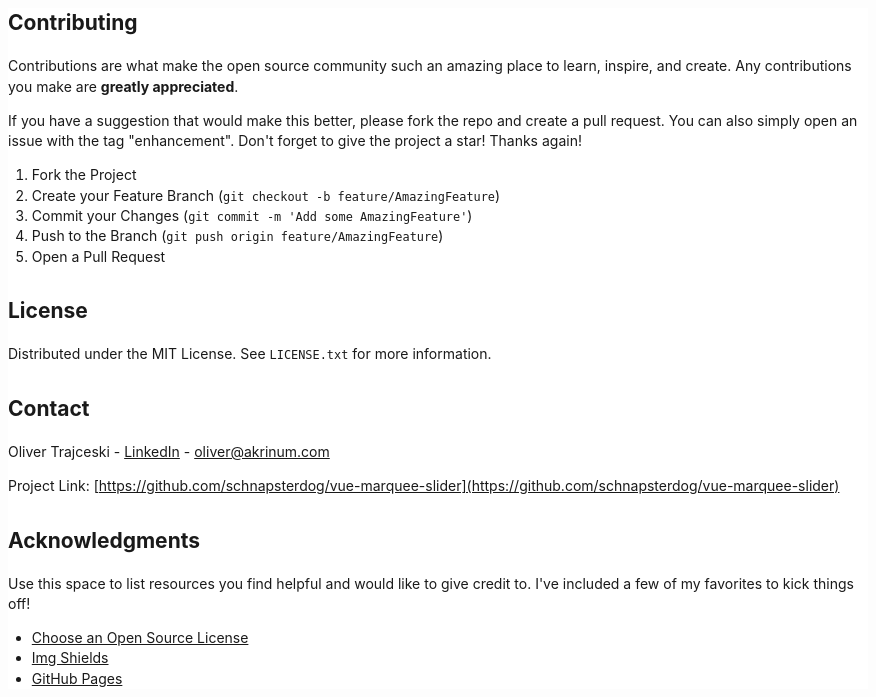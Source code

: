 
## Contributing

Contributions are what make the open source community such an amazing place to learn, inspire, and create. Any contributions you make are **greatly appreciated**.

If you have a suggestion that would make this better, please fork the repo and create a pull request. You can also simply open an issue with the tag "enhancement".
Don't forget to give the project a star! Thanks again!

1. Fork the Project
2. Create your Feature Branch (`git checkout -b feature/AmazingFeature`)
3. Commit your Changes (`git commit -m 'Add some AmazingFeature'`)
4. Push to the Branch (`git push origin feature/AmazingFeature`)
5. Open a Pull Request



## License

Distributed under the MIT License. See `LICENSE.txt` for more information.


## Contact

Oliver Trajceski - [LinkedIn](https://mk.linkedin.com/in/oliver-trajceski-8a28b070) - oliver@akrinum.com

Project Link: [https://github.com/schnapsterdog/vue-marquee-slider](https://github.com/schnapsterdog/vue-marquee-slider)



## Acknowledgments

Use this space to list resources you find helpful and would like to give credit to. I've included a few of my favorites to kick things off!

* [Choose an Open Source License](https://choosealicense.com)
* [Img Shields](https://shields.io)
* [GitHub Pages](https://pages.github.com)



[contributors-shield]: https://img.shields.io/github/contributors/schnapsterdog/vue-marquee-slider.svg?style=for-the-badge
[contributors-url]: https://github.com/schnapsterdog/vue-marquee-slider/graphs/contributors
[downloads-shield]: https://img.shields.io/npm/dw/vue-marquee-slider.svg?style=for-the-badge
[downloads-url]: https://www.npmjs.com/package/vue-marquee-slider
[stars-shield]: https://img.shields.io/github/stars/vue-marquee-slider.svg?style=for-the-badge
[stars-url]: https://github.com/schnapsterdog/vue-marquee-slider/stargazers
[issues-shield]: https://img.shields.io/github/issues/schnapsterdog/vue-marquee-slider.svg?style=for-the-badge
[issues-url]: https://github.com/schnapsterdog/vue-marquee-slider/issues
[license-shield]: https://img.shields.io/github/license/schnapsterdog/vue-marquee-slider.svg?style=for-the-badge
[license-url]: https://github.com/schnapsterdog/vue-marquee-slider/blob/master/LICENSE.txt
[linkedin-shield]: https://img.shields.io/badge/-LinkedIn-black.svg?style=for-the-badge&logo=linkedin&colorB=555
[linkedin-url]: https://mk.linkedin.com/in/oliver-trajceski-8a28b070
[product-screenshot]: https://app.imgforce.com/images/user/RdQ_1670897377_vue-marquee-seo.png
[Vue.js]: https://img.shields.io/badge/Vue.js-35495E?style=for-the-badge&logo=vuedotjs&logoColor=4FC08D
[Vue-url]: https://vuejs.org/